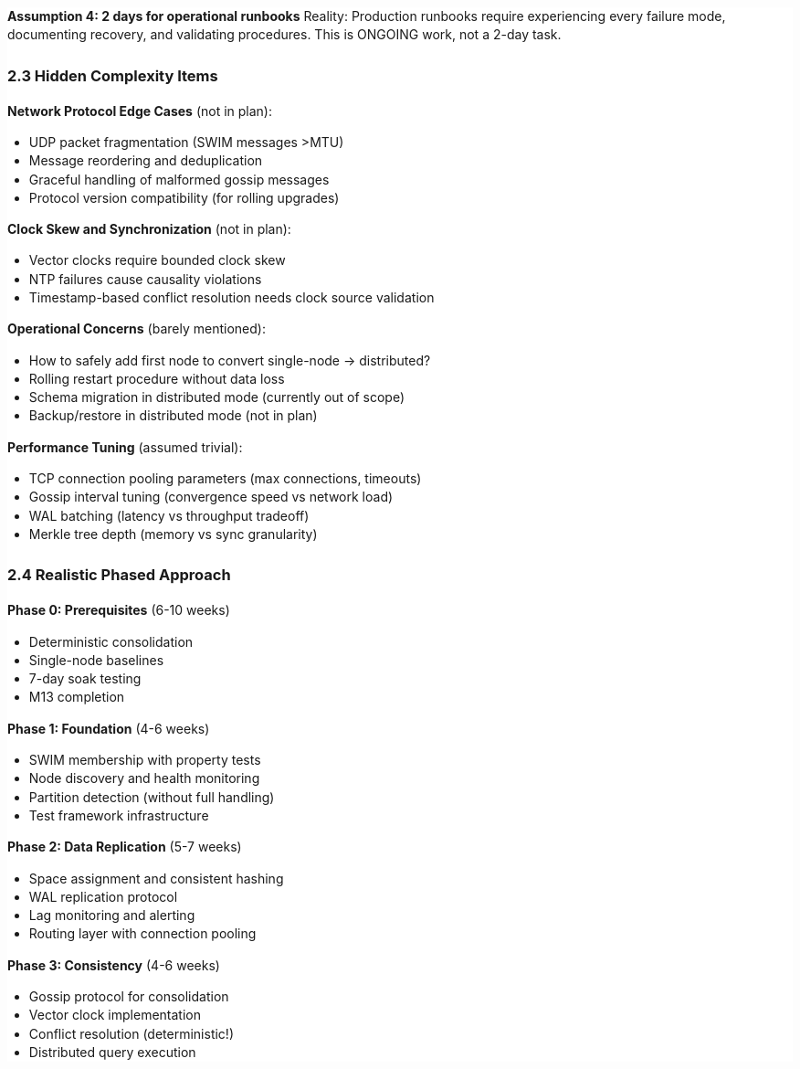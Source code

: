 **Assumption 4: 2 days for operational runbooks**
Reality: Production runbooks require experiencing every failure mode, documenting recovery, and validating procedures. This is ONGOING work, not a 2-day task.

### 2.3 Hidden Complexity Items

**Network Protocol Edge Cases** (not in plan):
- UDP packet fragmentation (SWIM messages >MTU)
- Message reordering and deduplication
- Graceful handling of malformed gossip messages
- Protocol version compatibility (for rolling upgrades)

**Clock Skew and Synchronization** (not in plan):
- Vector clocks require bounded clock skew
- NTP failures cause causality violations
- Timestamp-based conflict resolution needs clock source validation

**Operational Concerns** (barely mentioned):
- How to safely add first node to convert single-node → distributed?
- Rolling restart procedure without data loss
- Schema migration in distributed mode (currently out of scope)
- Backup/restore in distributed mode (not in plan)

**Performance Tuning** (assumed trivial):
- TCP connection pooling parameters (max connections, timeouts)
- Gossip interval tuning (convergence speed vs network load)
- WAL batching (latency vs throughput tradeoff)
- Merkle tree depth (memory vs sync granularity)

### 2.4 Realistic Phased Approach

**Phase 0: Prerequisites** (6-10 weeks)
- Deterministic consolidation
- Single-node baselines
- 7-day soak testing
- M13 completion

**Phase 1: Foundation** (4-6 weeks)
- SWIM membership with property tests
- Node discovery and health monitoring
- Partition detection (without full handling)
- Test framework infrastructure

**Phase 2: Data Replication** (5-7 weeks)
- Space assignment and consistent hashing
- WAL replication protocol
- Lag monitoring and alerting
- Routing layer with connection pooling

**Phase 3: Consistency** (4-6 weeks)
- Gossip protocol for consolidation
- Vector clock implementation
- Conflict resolution (deterministic!)
- Distributed query execution
